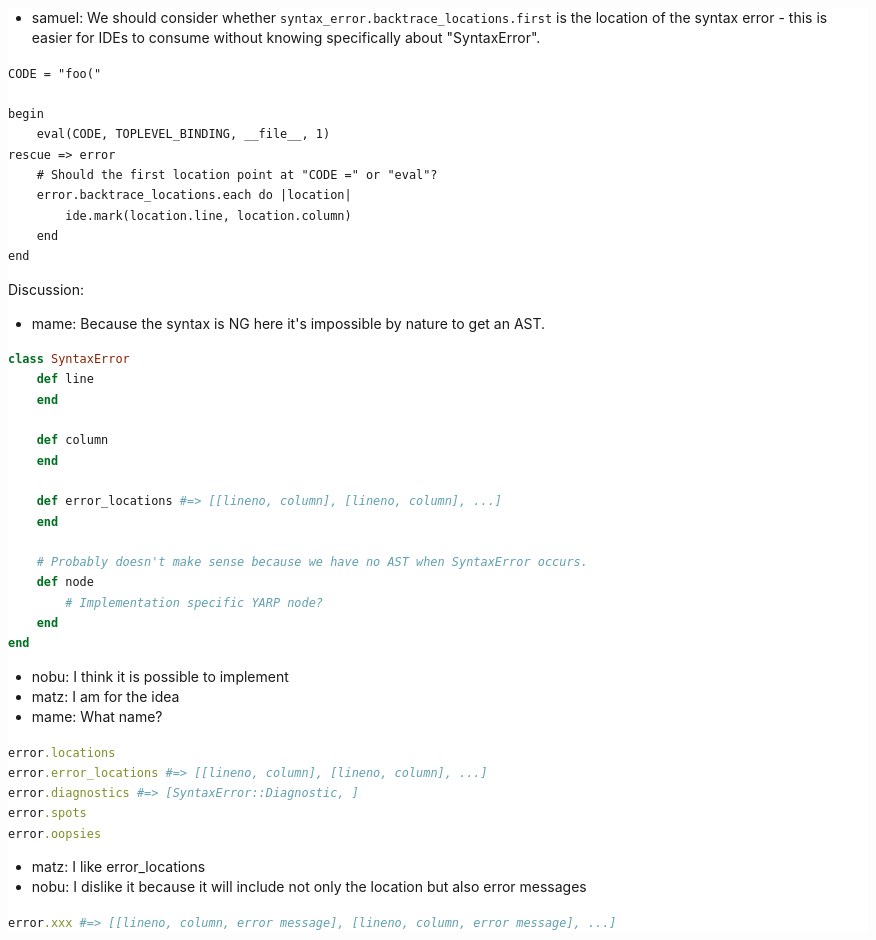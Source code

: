 * samuel: We should consider whether `syntax_error.backtrace_locations.first` is the location of the syntax error - this is easier for IDEs to consume without knowing specifically about "SyntaxError".

```ruby=
CODE = "foo("

begin
    eval(CODE, TOPLEVEL_BINDING, __file__, 1)
rescue => error
    # Should the first location point at "CODE =" or "eval"?
    error.backtrace_locations.each do |location|
        ide.mark(location.line, location.column)
    end
end
```

Discussion:

* mame: Because the syntax is NG here it's impossible by nature to get an AST.

```ruby
class SyntaxError
    def line
    end
    
    def column
    end

    def error_locations #=> [[lineno, column], [lineno, column], ...]
    end

    # Probably doesn't make sense because we have no AST when SyntaxError occurs.
    def node
        # Implementation specific YARP node?
    end
end
```

* nobu: I think it is possible to implement
* matz: I am for the idea
* mame: What name?

```ruby
error.locations
error.error_locations #=> [[lineno, column], [lineno, column], ...]
error.diagnostics #=> [SyntaxError::Diagnostic, ]
error.spots
error.oopsies
```

* matz: I like error_locations
* nobu: I dislike it because it will include not only the location but also error messages

```ruby
error.xxx #=> [[lineno, column, error message], [lineno, column, error message], ...]
```
